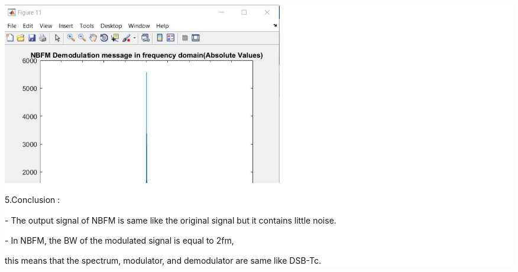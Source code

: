 <span style="overflow: hidden; display: inline-block; margin: 0.00px 0.00px; border: 0.00px solid #000000; transform: rotate(0.00rad) translateZ(0px); -webkit-transform: rotate(0.00rad) translateZ(0px); width: 465.30px; height: 302.14px;">![11](images/image31.jpg)</span>

<span class="c17"></span>

<span class="c9">5.Conclusion :</span>

<span class="c17">- The output signal of NBFM is same like the original signal but it contains little noise.</span>

<span class="c17">- In NBFM, the BW of the modulated signal is equal to 2fm,</span>

<span class="c17">this means that the spectrum, modulator, and demodulator are same like DSB-Tc.</span>

<span class="c17"></span>

<span class="c17"></span>
